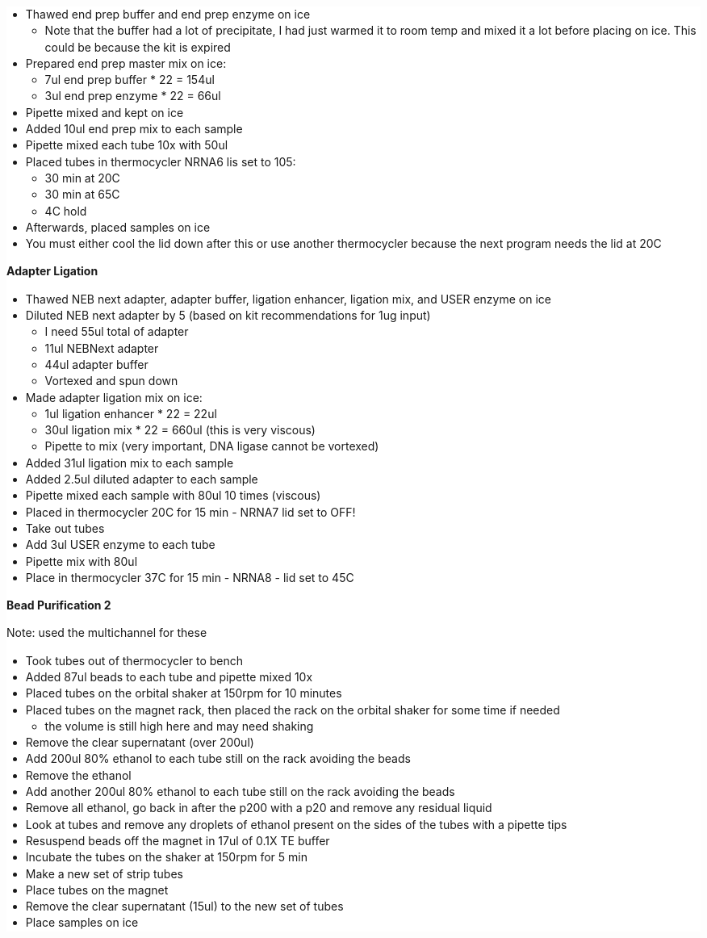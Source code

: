 - Thawed end prep buffer and end prep enzyme on ice
    - Note that the buffer had a lot of precipitate, I had just warmed it to room temp and mixed it a lot before placing on ice. This could be because the kit is expired 
- Prepared end prep master mix on ice:
    - 7ul end prep buffer * 22 = 154ul 
    - 3ul end prep enzyme * 22 = 66ul 
- Pipette mixed and kept on ice 
- Added 10ul end prep mix to each sample 
- Pipette mixed each tube 10x with 50ul 
- Placed tubes in thermocycler NRNA6 lis set to 105:
    - 30 min at 20C
    - 30 min at 65C
    - 4C hold
- Afterwards, placed samples on ice 
- You must either cool the lid down after this or use another thermocycler because the next program needs the lid at 20C 

**Adapter Ligation**

- Thawed NEB next adapter, adapter buffer, ligation enhancer, ligation mix, and USER enzyme on ice 
- Diluted NEB next adapter by 5 (based on kit recommendations for 1ug input)
    - I need 55ul total of adapter 
    - 11ul NEBNext adapter 
    - 44ul adapter buffer 
    - Vortexed and spun down 
- Made adapter ligation mix on ice:
    - 1ul ligation enhancer * 22 = 22ul 
    - 30ul ligation mix * 22 = 660ul (this is very viscous)
    - Pipette to mix (very important, DNA ligase cannot be vortexed)
- Added 31ul ligation mix to each sample
- Added 2.5ul diluted adapter to each sample 
- Pipette mixed each sample with 80ul 10 times (viscous)
- Placed in thermocycler 20C for 15 min - NRNA7 lid set to OFF!
- Take out tubes
- Add 3ul USER enzyme to each tube 
- Pipette mix with 80ul 
- Place in thermocycler 37C for 15 min - NRNA8 - lid set to 45C 

**Bead Purification 2**

Note: used the multichannel for these 

- Took tubes out of thermocycler to bench 
- Added 87ul beads to each tube and pipette mixed 10x 
- Placed tubes on the orbital shaker at 150rpm for 10 minutes 
- Placed tubes on the magnet rack, then placed the rack on the orbital shaker for some time if needed
    - the volume is still high here and may need shaking
- Remove the clear supernatant (over 200ul)
- Add 200ul 80% ethanol to each tube still on the rack avoiding the beads 
- Remove the ethanol
- Add another 200ul 80% ethanol to each tube still on the rack avoiding the beads 
- Remove all ethanol, go back in after the p200 with a p20 and remove any residual liquid 
- Look at tubes and remove any droplets of ethanol present on the sides of the tubes with a pipette tips 
- Resuspend beads off the magnet in 17ul of 0.1X TE buffer 
- Incubate the tubes on the shaker at 150rpm for 5 min 
- Make a new set of strip tubes
- Place tubes on the magnet 
- Remove the clear supernatant (15ul) to the new set of tubes 
- Place samples on ice 
